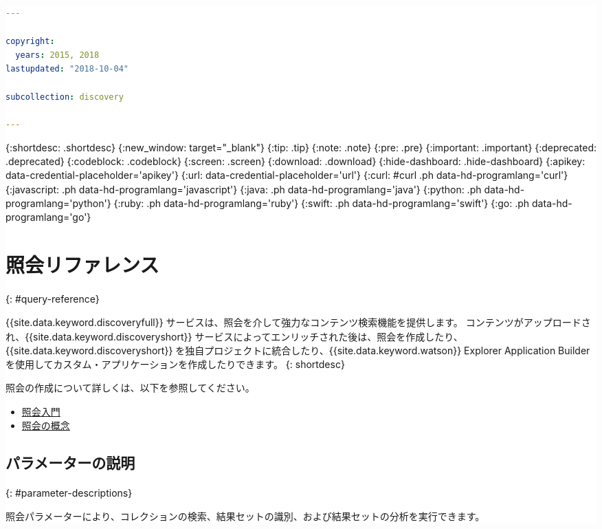```yaml
---

copyright:
  years: 2015, 2018
lastupdated: "2018-10-04"

subcollection: discovery

---
```


{:shortdesc: .shortdesc}
{:new_window: target="_blank"}
{:tip: .tip}
{:note: .note}
{:pre: .pre}
{:important: .important}
{:deprecated: .deprecated}
{:codeblock: .codeblock}
{:screen: .screen}
{:download: .download}
{:hide-dashboard: .hide-dashboard}
{:apikey: data-credential-placeholder='apikey'} 
{:url: data-credential-placeholder='url'}
{:curl: #curl .ph data-hd-programlang='curl'}
{:javascript: .ph data-hd-programlang='javascript'}
{:java: .ph data-hd-programlang='java'}
{:python: .ph data-hd-programlang='python'}
{:ruby: .ph data-hd-programlang='ruby'}
{:swift: .ph data-hd-programlang='swift'}
{:go: .ph data-hd-programlang='go'}

# 照会リファレンス
{: #query-reference}

{{site.data.keyword.discoveryfull}} サービスは、照会を介して強力なコンテンツ検索機能を提供します。 コンテンツがアップロードされ、{{site.data.keyword.discoveryshort}} サービスによってエンリッチされた後は、照会を作成したり、{{site.data.keyword.discoveryshort}} を独自プロジェクトに統合したり、{{site.data.keyword.watson}} Explorer Application Builder を使用してカスタム・アプリケーションを作成したりできます。
{: shortdesc}

照会の作成について詳しくは、以下を参照してください。
- [照会入門](/docs/services/discovery?topic=discovery-getting-started-with-querying#getting-started-with-querying)
- [照会の概念](/docs/services/discovery?topic=discovery-query-concepts#query-concepts)

## パラメーターの説明
{: #parameter-descriptions}

照会パラメーターにより、コレクションの検索、結果セットの識別、および結果セットの分析を実行できます。
